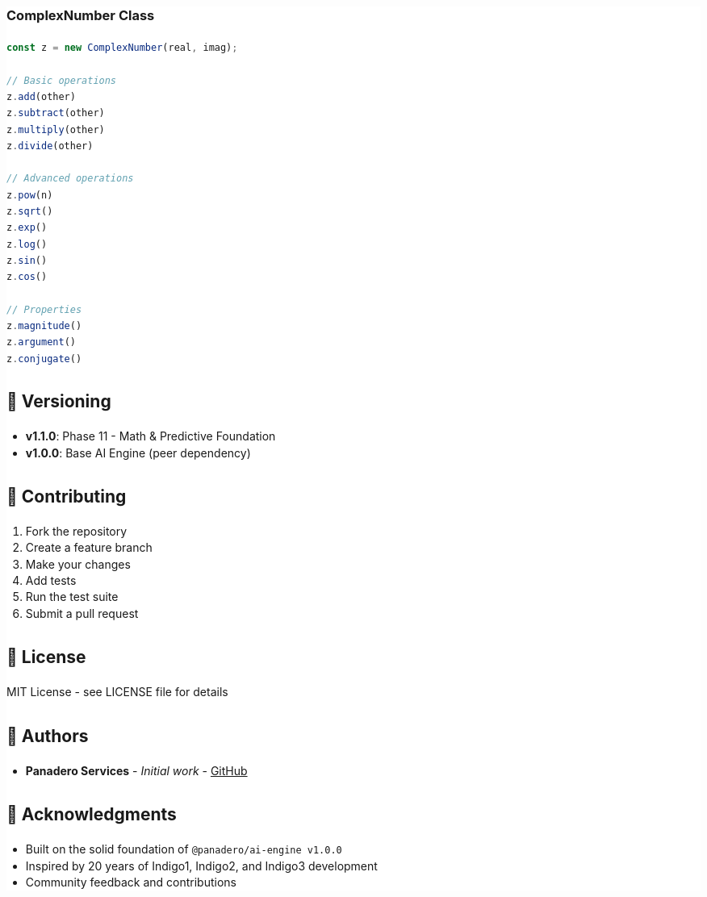 ### ComplexNumber Class

```javascript
const z = new ComplexNumber(real, imag);

// Basic operations
z.add(other)
z.subtract(other)
z.multiply(other)
z.divide(other)

// Advanced operations
z.pow(n)
z.sqrt()
z.exp()
z.log()
z.sin()
z.cos()

// Properties
z.magnitude()
z.argument()
z.conjugate()
```

## 🔄 Versioning

- **v1.1.0**: Phase 11 - Math & Predictive Foundation
- **v1.0.0**: Base AI Engine (peer dependency)

## 🤝 Contributing

1. Fork the repository
2. Create a feature branch
3. Make your changes
4. Add tests
5. Run the test suite
6. Submit a pull request

## 📄 License

MIT License - see LICENSE file for details

## 👥 Authors

- **Panadero Services** - *Initial work* - [GitHub](https://github.com/panadero)

## 🙏 Acknowledgments

- Built on the solid foundation of `@panadero/ai-engine v1.0.0`
- Inspired by 20 years of Indigo1, Indigo2, and Indigo3 development
- Community feedback and contributions
